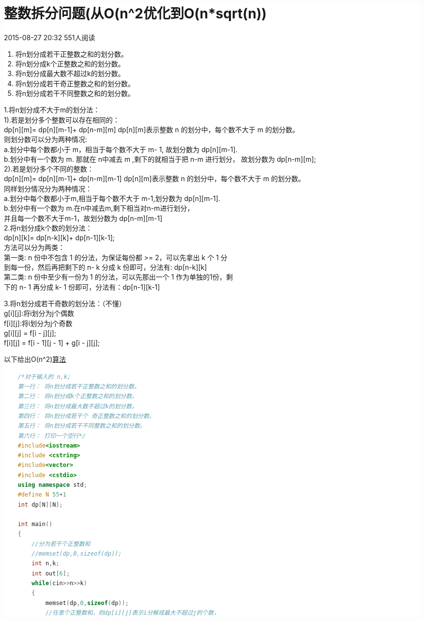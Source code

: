 # 整数拆分问题(从O(n^2优化到O(n*sqrt(n))

 2015-08-27 20:32  551人阅读 


1. 将n划分成若干正整数之和的划分数。   
2. 将n划分成k个正整数之和的划分数。   
3. 将n划分成最大数不超过k的划分数。   
4. 将n划分成若干奇正整数之和的划分数。   
5. 将n划分成若干不同整数之和的划分数。

1.将n划分成不大于m的划分法：   
1).若是划分多个整数可以存在相同的：   
dp[n][m]= dp[n][m-1]+ dp[n-m][m] dp[n][m]表示整数 n 的划分中，每个数不大于 m 的划分数。   
则划分数可以分为两种情况:   
a.划分中每个数都小于 m，相当于每个数不大于 m- 1, 故划分数为 dp[n][m-1].   
b.划分中有一个数为 m. 那就在 n中减去 m ,剩下的就相当于把 n-m 进行划分， 故划分数为 dp[n-m][m];   
2).若是划分多个不同的整数：   
dp[n][m]= dp[n][m-1]+ dp[n-m][m-1] dp[n][m]表示整数 n 的划分中，每个数不大于 m 的划分数。   
同样划分情况分为两种情况：   
a.划分中每个数都小于m,相当于每个数不大于 m-1,划分数为 dp[n][m-1].   
b.划分中有一个数为 m.在n中减去m,剩下相当对n-m进行划分，   
并且每一个数不大于m-1，故划分数为 dp[n-m][m-1]   
2.将n划分成k个数的划分法：   
dp[n][k]= dp[n-k][k]+ dp[n-1][k-1];   
方法可以分为两类：   
第一类: n 份中不包含 1 的分法，为保证每份都 >= 2，可以先拿出 k 个 1 分   
到每一份，然后再把剩下的 n- k 分成 k 份即可，分法有: dp[n-k][k]   
第二类: n 份中至少有一份为 1 的分法，可以先那出一个 1 作为单独的1份，剩   
下的 n- 1 再分成 k- 1 份即可，分法有：dp[n-1][k-1]   
  
3.将n划分成若干奇数的划分法：（不懂）   
g[i][j]:将i划分为j个偶数   
f[i][j]:将i划分为j个奇数   
g[i][j] = f[i - j][j];   
f[i][j] = f[i - 1][j - 1] + g[i - j][j];

以下给出O(n^2)[算法][5]

```c++
    /*对于输入的 n,k; 
    第一行： 将n划分成若干正整数之和的划分数。 
    第二行： 将n划分成k个正整数之和的划分数。 
    第三行： 将n划分成最大数不超过k的划分数。 
    第四行： 将n划分成若干个 奇正整数之和的划分数。 
    第五行： 将n划分成若干不同整数之和的划分数。 
    第六行： 打印一个空行*/  
    #include<iostream>  
    #include <cstring>  
    #include<vector>  
    #include <cstdio>  
    using namespace std;  
    #define N 55+1  
    int dp[N][N];  
    
    int main()  
    {  
        //分为若干个正整数和  
        //memset(dp,0,sizeof(dp));  
        int n,k;  
        int out[6];  
        while(cin>>n>>k)  
        {  
            memset(dp,0,sizeof(dp));  
            //任意个正整数和，则dp[i][j]表示i分解成最大不超过j的个数，  
```

[5]: http://lib.csdn.net/base/datastructure
[6]: https://en.wikipedia.org/wiki/Partition_(number_theory)
[7]: http://mathworld.wolfram.com/images/equations/PartitionFunctionP/NumberedEquation1.gif